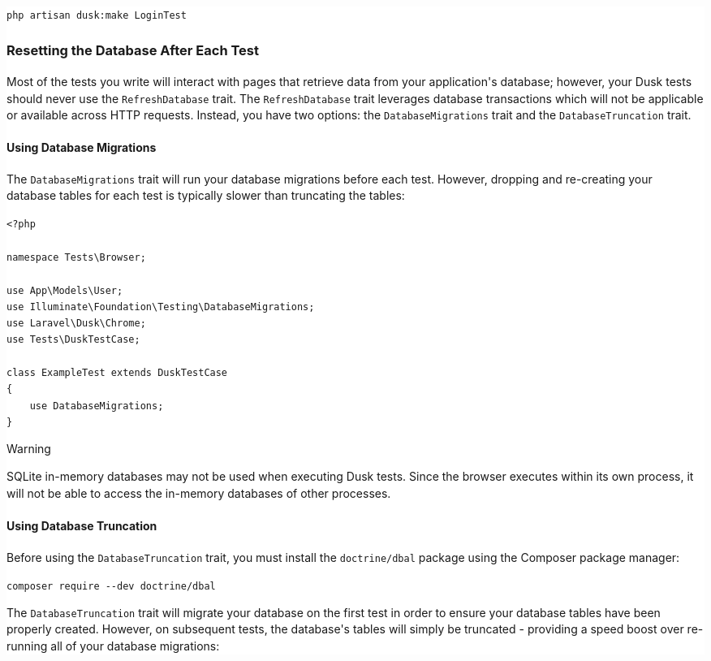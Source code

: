 ```shell
php artisan dusk:make LoginTest
```

<a name="resetting-the-database-after-each-test"></a>

### Resetting the Database After Each Test

Most of the tests you write will interact with pages that retrieve data from
your application's database; however, your Dusk tests should never use
the `RefreshDatabase` trait. The `RefreshDatabase` trait leverages database
transactions which will not be applicable or available across HTTP requests.
Instead, you have two options: the `DatabaseMigrations` trait and
the `DatabaseTruncation` trait.

<a name="reset-migrations"></a>

#### Using Database Migrations

The `DatabaseMigrations` trait will run your database migrations before each
test. However, dropping and re-creating your database tables for each test is
typically slower than truncating the tables:

    <?php

    namespace Tests\Browser;

    use App\Models\User;
    use Illuminate\Foundation\Testing\DatabaseMigrations;
    use Laravel\Dusk\Chrome;
    use Tests\DuskTestCase;

    class ExampleTest extends DuskTestCase
    {
        use DatabaseMigrations;
    }

> [!WARNING]
> SQLite in-memory databases may not be used when executing Dusk tests. Since
> the browser executes within its own process, it will not be able to access the
> in-memory databases of other processes.

<a name="reset-truncation"></a>

#### Using Database Truncation

Before using the `DatabaseTruncation` trait, you must install
the `doctrine/dbal` package using the Composer package manager:

```shell
composer require --dev doctrine/dbal
```

The `DatabaseTruncation` trait will migrate your database on the first test in
order to ensure your database tables have been properly created. However, on
subsequent tests, the database's tables will simply be truncated - providing a
speed boost over re-running all of your database migrations:
